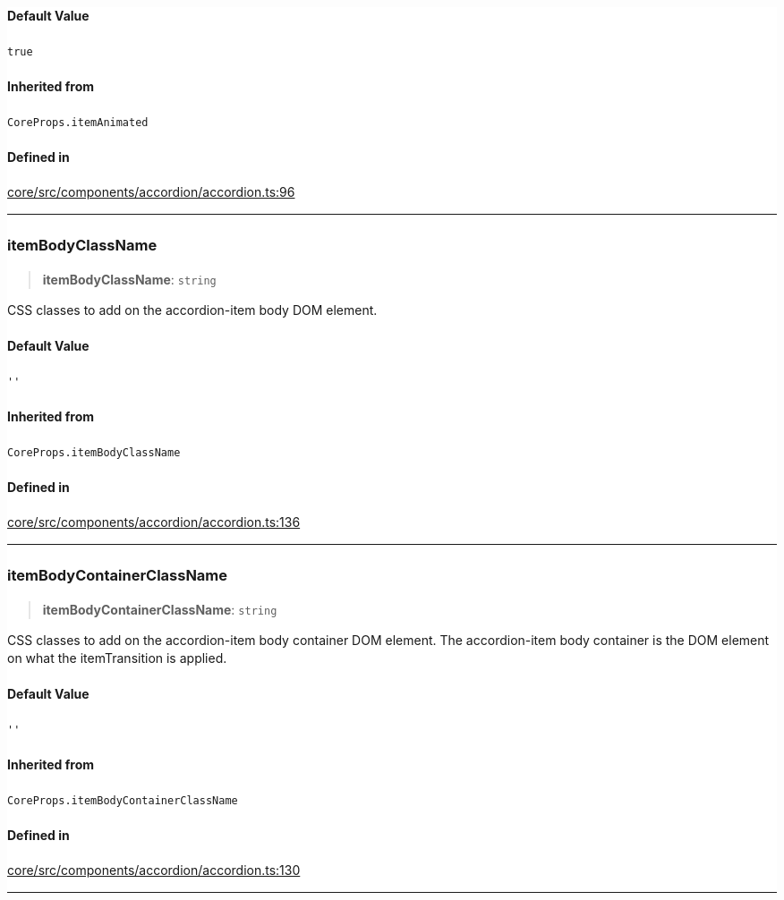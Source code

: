 #### Default Value

`true`

#### Inherited from

`CoreProps.itemAnimated`

#### Defined in

[core/src/components/accordion/accordion.ts:96](https://github.com/AmadeusITGroup/AgnosUI/blob/89a12c799bf0a03dd2992617dbd2a2ae06271cb8/core/src/components/accordion/accordion.ts#L96)

***

### itemBodyClassName

> **itemBodyClassName**: `string`

CSS classes to add on the accordion-item body DOM element.

#### Default Value

`''`

#### Inherited from

`CoreProps.itemBodyClassName`

#### Defined in

[core/src/components/accordion/accordion.ts:136](https://github.com/AmadeusITGroup/AgnosUI/blob/89a12c799bf0a03dd2992617dbd2a2ae06271cb8/core/src/components/accordion/accordion.ts#L136)

***

### itemBodyContainerClassName

> **itemBodyContainerClassName**: `string`

CSS classes to add on the accordion-item body container DOM element.
The accordion-item body container is the DOM element on what the itemTransition is applied.

#### Default Value

`''`

#### Inherited from

`CoreProps.itemBodyContainerClassName`

#### Defined in

[core/src/components/accordion/accordion.ts:130](https://github.com/AmadeusITGroup/AgnosUI/blob/89a12c799bf0a03dd2992617dbd2a2ae06271cb8/core/src/components/accordion/accordion.ts#L130)

***
